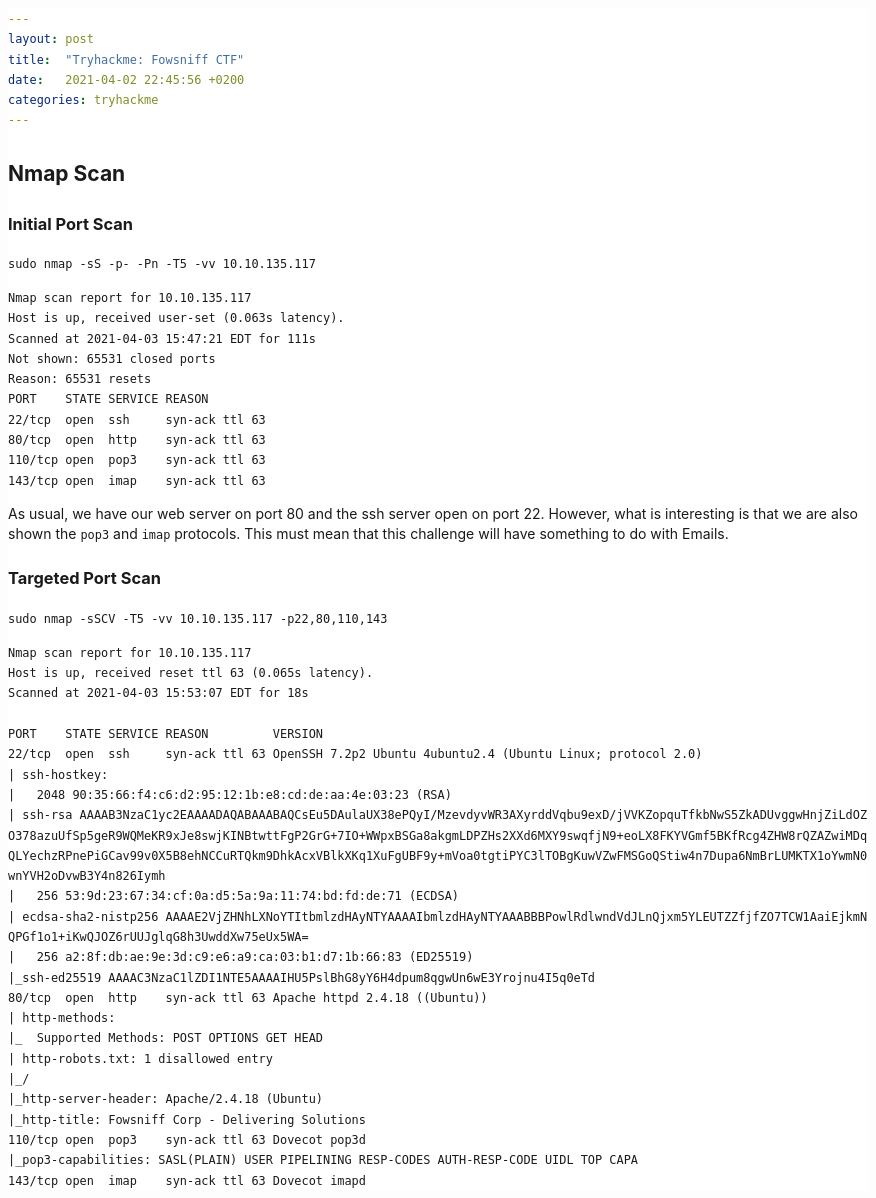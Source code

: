 ```yaml
---
layout: post
title:  "Tryhackme: Fowsniff CTF"
date:   2021-04-02 22:45:56 +0200
categories: tryhackme
---
```


## Nmap Scan ##

### Initial Port Scan ###
```
sudo nmap -sS -p- -Pn -T5 -vv 10.10.135.117
```
```
Nmap scan report for 10.10.135.117
Host is up, received user-set (0.063s latency).
Scanned at 2021-04-03 15:47:21 EDT for 111s
Not shown: 65531 closed ports
Reason: 65531 resets
PORT    STATE SERVICE REASON
22/tcp  open  ssh     syn-ack ttl 63
80/tcp  open  http    syn-ack ttl 63
110/tcp open  pop3    syn-ack ttl 63
143/tcp open  imap    syn-ack ttl 63
```
As usual, we have our web server on port 80 and the ssh server open on port 22. However, what is interesting is that we are also shown the ```pop3``` and ```imap``` protocols. This must mean that this challenge will have something to do with Emails.
### Targeted Port Scan ###
```
sudo nmap -sSCV -T5 -vv 10.10.135.117 -p22,80,110,143
```
```
Nmap scan report for 10.10.135.117
Host is up, received reset ttl 63 (0.065s latency).
Scanned at 2021-04-03 15:53:07 EDT for 18s

PORT    STATE SERVICE REASON         VERSION
22/tcp  open  ssh     syn-ack ttl 63 OpenSSH 7.2p2 Ubuntu 4ubuntu2.4 (Ubuntu Linux; protocol 2.0)
| ssh-hostkey: 
|   2048 90:35:66:f4:c6:d2:95:12:1b:e8:cd:de:aa:4e:03:23 (RSA)
| ssh-rsa AAAAB3NzaC1yc2EAAAADAQABAAABAQCsEu5DAulaUX38ePQyI/MzevdyvWR3AXyrddVqbu9exD/jVVKZopquTfkbNwS5ZkADUvggwHnjZiLdOZO378azuUfSp5geR9WQMeKR9xJe8swjKINBtwttFgP2GrG+7IO+WWpxBSGa8akgmLDPZHs2XXd6MXY9swqfjN9+eoLX8FKYVGmf5BKfRcg4ZHW8rQZAZwiMDqQLYechzRPnePiGCav99v0X5B8ehNCCuRTQkm9DhkAcxVBlkXKq1XuFgUBF9y+mVoa0tgtiPYC3lTOBgKuwVZwFMSGoQStiw4n7Dupa6NmBrLUMKTX1oYwmN0wnYVH2oDvwB3Y4n826Iymh
|   256 53:9d:23:67:34:cf:0a:d5:5a:9a:11:74:bd:fd:de:71 (ECDSA)
| ecdsa-sha2-nistp256 AAAAE2VjZHNhLXNoYTItbmlzdHAyNTYAAAAIbmlzdHAyNTYAAABBBPowlRdlwndVdJLnQjxm5YLEUTZZfjfZO7TCW1AaiEjkmNQPGf1o1+iKwQJOZ6rUUJglqG8h3UwddXw75eUx5WA=
|   256 a2:8f:db:ae:9e:3d:c9:e6:a9:ca:03:b1:d7:1b:66:83 (ED25519)
|_ssh-ed25519 AAAAC3NzaC1lZDI1NTE5AAAAIHU5PslBhG8yY6H4dpum8qgwUn6wE3Yrojnu4I5q0eTd
80/tcp  open  http    syn-ack ttl 63 Apache httpd 2.4.18 ((Ubuntu))
| http-methods: 
|_  Supported Methods: POST OPTIONS GET HEAD
| http-robots.txt: 1 disallowed entry 
|_/
|_http-server-header: Apache/2.4.18 (Ubuntu)
|_http-title: Fowsniff Corp - Delivering Solutions
110/tcp open  pop3    syn-ack ttl 63 Dovecot pop3d
|_pop3-capabilities: SASL(PLAIN) USER PIPELINING RESP-CODES AUTH-RESP-CODE UIDL TOP CAPA
143/tcp open  imap    syn-ack ttl 63 Dovecot imapd
```
